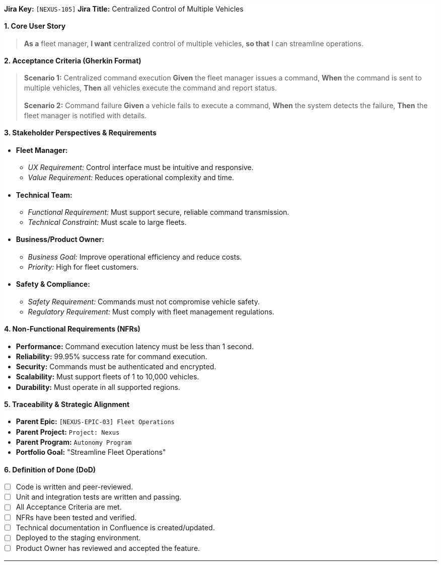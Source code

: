 
**Jira Key:** `[NEXUS-105]`
**Jira Title:** Centralized Control of Multiple Vehicles

**1. Core User Story**
> **As a** fleet manager,
> **I want** centralized control of multiple vehicles,
> **so that** I can streamline operations.

**2. Acceptance Criteria (Gherkin Format)**
> **Scenario 1:** Centralized command execution
> **Given** the fleet manager issues a command,
> **When** the command is sent to multiple vehicles,
> **Then** all vehicles execute the command and report status.
>
> **Scenario 2:** Command failure
> **Given** a vehicle fails to execute a command,
> **When** the system detects the failure,
> **Then** the fleet manager is notified with details.

**3. Stakeholder Perspectives & Requirements**
*   **Fleet Manager:**
	*   *UX Requirement:* Control interface must be intuitive and responsive.
	*   *Value Requirement:* Reduces operational complexity and time.

*   **Technical Team:**
	*   *Functional Requirement:* Must support secure, reliable command transmission.
	*   *Technical Constraint:* Must scale to large fleets.

*   **Business/Product Owner:**
	*   *Business Goal:* Improve operational efficiency and reduce costs.
	*   *Priority:* High for fleet customers.

*   **Safety & Compliance:**
	*   *Safety Requirement:* Commands must not compromise vehicle safety.
	*   *Regulatory Requirement:* Must comply with fleet management regulations.

**4. Non-Functional Requirements (NFRs)**
*   **Performance:** Command execution latency must be less than 1 second.
*   **Reliability:** 99.95% success rate for command execution.
*   **Security:** Commands must be authenticated and encrypted.
*   **Scalability:** Must support fleets of 1 to 10,000 vehicles.
*   **Durability:** Must operate in all supported regions.

**5. Traceability & Strategic Alignment**
*   **Parent Epic:** `[NEXUS-EPIC-03] Fleet Operations`
*   **Parent Project:** `Project: Nexus`
*   **Parent Program:** `Autonomy Program`
*   **Portfolio Goal:** "Streamline Fleet Operations"

**6. Definition of Done (DoD)**
*   [ ] Code is written and peer-reviewed.
*   [ ] Unit and integration tests are written and passing.
*   [ ] All Acceptance Criteria are met.
*   [ ] NFRs have been tested and verified.
*   [ ] Technical documentation in Confluence is created/updated.
*   [ ] Deployed to the staging environment.
*   [ ] Product Owner has reviewed and accepted the feature.

---